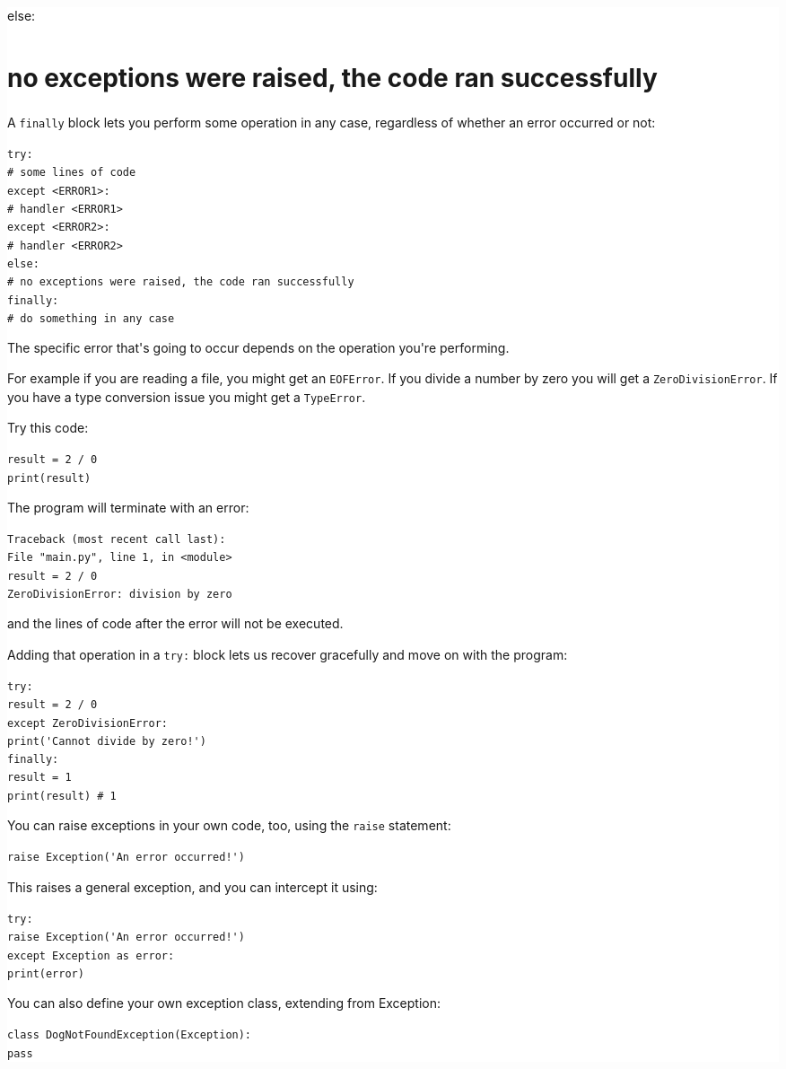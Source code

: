 else:
# no exceptions were raised, the code ran successfully
</code></pre>
<p>A <code>finally</code> block lets you perform some operation in any case, regardless of whether an error occurred or not:</p>
<pre><code class="language-python">try:
# some lines of code
except &lt;ERROR1&gt;:
# handler &lt;ERROR1&gt;
except &lt;ERROR2&gt;:
# handler &lt;ERROR2&gt;
else:
# no exceptions were raised, the code ran successfully
finally:
# do something in any case
</code></pre>
<p>The specific error that's going to occur depends on the operation you're performing.</p>
<p>For example if you are reading a file, you might get an <code>EOFError</code>. If you divide a number by zero you will get a <code>ZeroDivisionError</code>. If you have a type conversion issue you might get a <code>TypeError</code>.</p>
<p>Try this code:</p>
<pre><code class="language-python">result = 2 / 0
print(result)
</code></pre>
<p>The program will terminate with an error:</p>
<pre><code>Traceback (most recent call last):
File "main.py", line 1, in &lt;module&gt;
result = 2 / 0
ZeroDivisionError: division by zero
</code></pre>
<p>and the lines of code after the error will not be executed.</p>
<p>Adding that operation in a <code>try:</code> block lets us recover gracefully and move on with the program:</p>
<pre><code class="language-python">try:
result = 2 / 0
except ZeroDivisionError:
print('Cannot divide by zero!')
finally:
result = 1
print(result) # 1
</code></pre>
<p>You can raise exceptions in your own code, too, using the <code>raise</code> statement:</p>
<pre><code class="language-python">raise Exception('An error occurred!')
</code></pre>
<p>This raises a general exception, and you can intercept it using:</p>
<pre><code class="language-python">try:
raise Exception('An error occurred!')
except Exception as error:
print(error)
</code></pre>
<p>You can also define your own exception class, extending from Exception:</p>
<pre><code class="language-python">class DogNotFoundException(Exception):
pass
</code></pre>